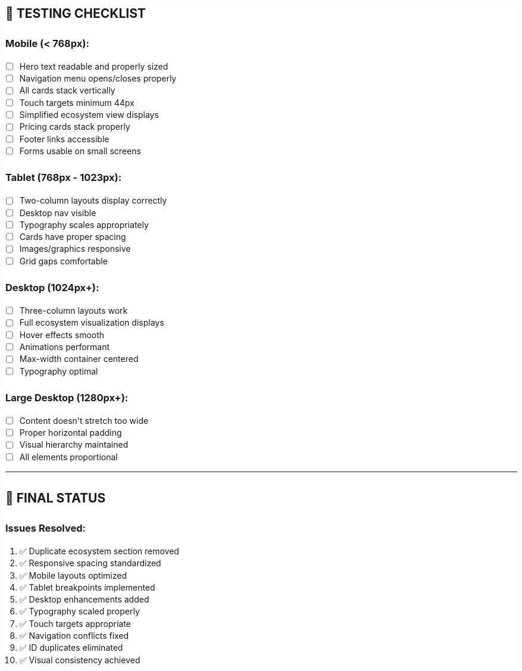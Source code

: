 
## 🚦 TESTING CHECKLIST

### **Mobile (< 768px):**
- [ ] Hero text readable and properly sized
- [ ] Navigation menu opens/closes properly
- [ ] All cards stack vertically
- [ ] Touch targets minimum 44px
- [ ] Simplified ecosystem view displays
- [ ] Pricing cards stack properly
- [ ] Footer links accessible
- [ ] Forms usable on small screens

### **Tablet (768px - 1023px):**
- [ ] Two-column layouts display correctly
- [ ] Desktop nav visible
- [ ] Typography scales appropriately
- [ ] Cards have proper spacing
- [ ] Images/graphics responsive
- [ ] Grid gaps comfortable

### **Desktop (1024px+):**
- [ ] Three-column layouts work
- [ ] Full ecosystem visualization displays
- [ ] Hover effects smooth
- [ ] Animations performant
- [ ] Max-width container centered
- [ ] Typography optimal

### **Large Desktop (1280px+):**
- [ ] Content doesn't stretch too wide
- [ ] Proper horizontal padding
- [ ] Visual hierarchy maintained
- [ ] All elements proportional

---

## 🎯 FINAL STATUS

### **Issues Resolved:**
1. ✅ Duplicate ecosystem section removed
2. ✅ Responsive spacing standardized
3. ✅ Mobile layouts optimized
4. ✅ Tablet breakpoints implemented
5. ✅ Desktop enhancements added
6. ✅ Typography scaled properly
7. ✅ Touch targets appropriate
8. ✅ Navigation conflicts fixed
9. ✅ ID duplicates eliminated
10. ✅ Visual consistency achieved
